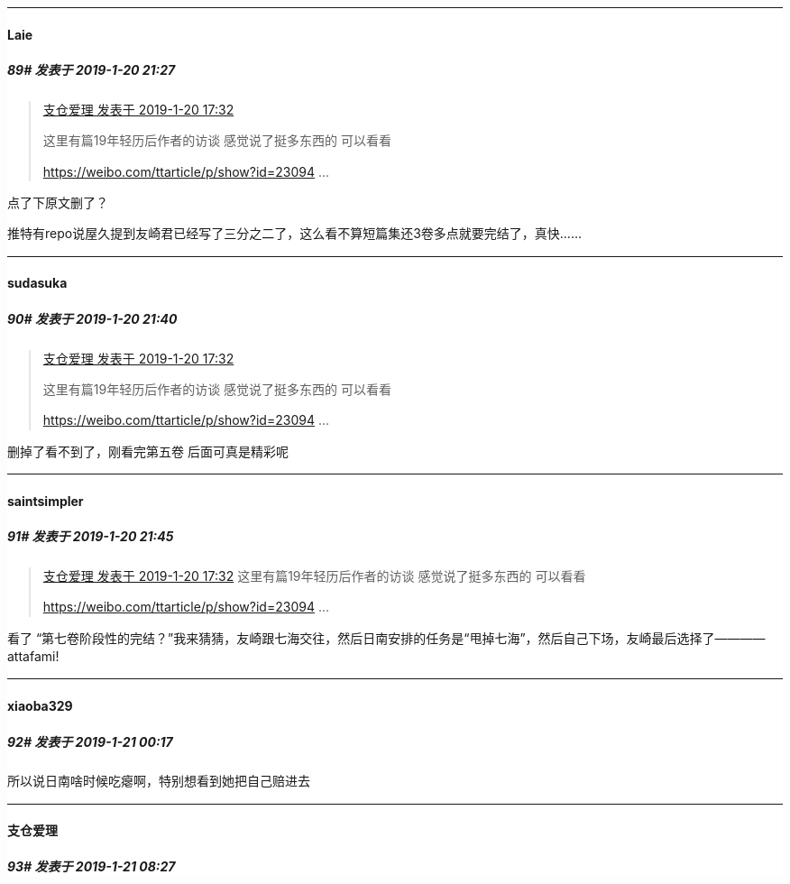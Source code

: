 
-----

####  Laie  
##### 89#       发表于 2019-1-20 21:27


<blockquote><a href="httphttps://bbs.saraba1st.com/2b/forum.php?mod=redirect&amp;goto=findpost&amp;pid=42334561&amp;ptid=1794641" target="_blank">支仓爱理 发表于 2019-1-20 17:32</a>

这里有篇19年轻历后作者的访谈 感觉说了挺多东西的 可以看看

https://weibo.com/ttarticle/p/show?id=23094 ...</blockquote>
点了下原文删了？


推特有repo说屋久提到友崎君已经写了三分之二了，这么看不算短篇集还3卷多点就要完结了，真快……


-----

####  sudasuka  
##### 90#       发表于 2019-1-20 21:40


<blockquote><a href="httphttps://bbs.saraba1st.com/2b/forum.php?mod=redirect&amp;goto=findpost&amp;pid=42334561&amp;ptid=1794641" target="_blank">支仓爱理 发表于 2019-1-20 17:32</a>

这里有篇19年轻历后作者的访谈 感觉说了挺多东西的 可以看看

https://weibo.com/ttarticle/p/show?id=23094 ...</blockquote>
删掉了看不到了，刚看完第五卷 后面可真是精彩呢


-----

####  saintsimpler  
##### 91#       发表于 2019-1-20 21:45


<blockquote><a href="httphttps://bbs.saraba1st.com/2b/forum.php?mod=redirect&amp;goto=findpost&amp;pid=42334561&amp;ptid=1794641" target="_blank">支仓爱理 发表于 2019-1-20 17:32</a>
这里有篇19年轻历后作者的访谈 感觉说了挺多东西的 可以看看

https://weibo.com/ttarticle/p/show?id=23094 ...</blockquote>
看了 “第七卷阶段性的完结？”我来猜猜，友崎跟七海交往，然后日南安排的任务是“甩掉七海”，然后自己下场，友崎最后选择了————attafami!


-----

####  xiaoba329  
##### 92#       发表于 2019-1-21 00:17


所以说日南啥时候吃瘪啊，特别想看到她把自己赔进去


-----

####  支仓爱理  
##### 93#       发表于 2019-1-21 08:27
